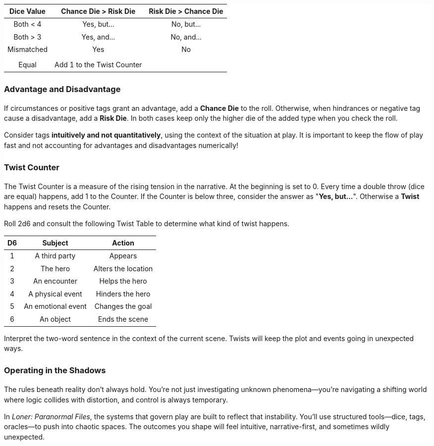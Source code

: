 
| Dice Value |    Chance Die > Risk Die   | Risk Die > Chance Die |
|:----------:|:--------------------------:|:---------------------:|
|  Both < 4  |         Yes, but...        |       No, but...      |
|  Both > 3  |         Yes, and...        |       No, and...      |
| Mismatched |             Yes            |           No          |
|            |                            |                       |
|    Equal   | Add 1 to the Twist Counter |                       |

### Advantage and Disadvantage

If circumstances or positive tags grant an advantage, add a **Chance Die** to the roll. Otherwise, when hindrances or negative tag cause a disadvantage, add a **Risk Die**. In both cases keep only the higher die of the added type when you check the roll.

Consider tags **intuitively and not quantitatively**, using the context of the situation at play. It is important to keep the flow of play fast and not accounting for advantages and disadvantages numerically!

### Twist Counter

The Twist Counter is a measure of the rising tension in the narrative. At the beginning is set to 0. Every time a double throw (dice are equal) happens, add 1 to the Counter. If the Counter is below three, consider the answer as "**Yes, but...**". Otherwise a **Twist** happens and resets the Counter.

Roll 2d6 and consult the following Twist Table to determine what kind of twist happens. 

| D6 |      Subject       |        Action       |
|:--:|:------------------:|:-------------------:|
|  1 |    A third party   |       Appears       |
|  2 |      The hero      | Alters the location |
|  3 |    An encounter    |    Helps the hero   |
|  4 |  A physical event  |   Hinders the hero  |
|  5 | An emotional event |   Changes the goal  |
|  6 |      An object     |    Ends the scene   |

Interpret the two-word sentence in the context of the current scene. Twists will keep the plot and events going in unexpected ways.

### Operating in the Shadows

The rules beneath reality don’t always hold. You’re not just investigating unknown phenomena—you’re navigating a shifting world where logic collides with distortion, and control is always temporary.

In *Loner: Paranormal Files*, the systems that govern play are built to reflect that instability. You’ll use structured tools—dice, tags, oracles—to push into chaotic spaces. The outcomes you shape will feel intuitive, narrative-first, and sometimes wildly unexpected.
